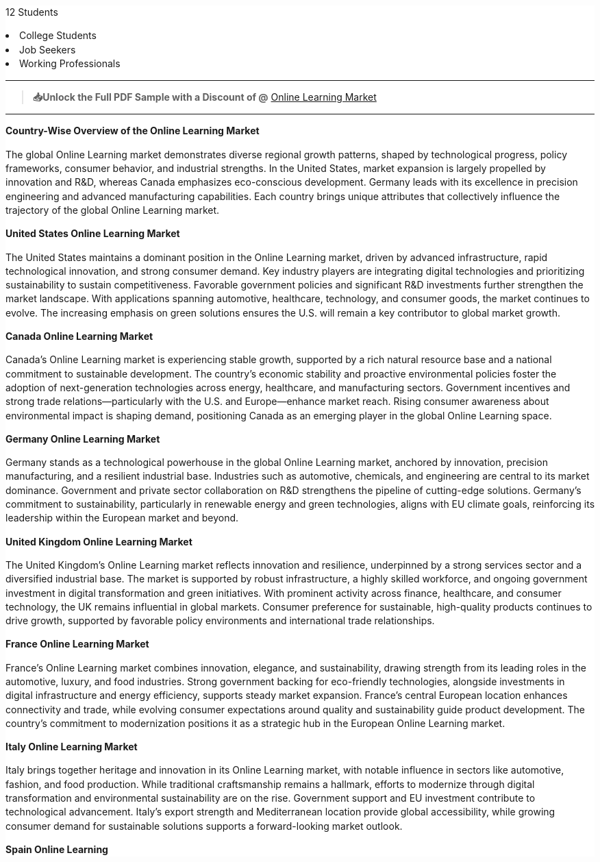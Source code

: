 12 Students</li><li>College Students</li><li>Job Seekers</li><li>Working Professionals</li></ul></p><hr /><blockquote><p><strong>📥Unlock the Full PDF Sample with a Discount of @</strong> <a href="https://www.marketresearchintellect.com/ask-for-discount/?rid=1066805&amp;utm_source=Github-April&amp;utm_medium=019">Online Learning Market</a></p></blockquote><hr /><p class="" data-start="217" data-end="261"><strong data-start="217" data-end="261">Country-Wise Overview of the Online Learning Market</strong></p><p class="" data-start="263" data-end="774">The global Online Learning market demonstrates diverse regional growth patterns, shaped by technological progress, policy frameworks, consumer behavior, and industrial strengths. In the United States, market expansion is largely propelled by innovation and R&amp;D, whereas Canada emphasizes eco-conscious development. Germany leads with its excellence in precision engineering and advanced manufacturing capabilities. Each country brings unique attributes that collectively influence the trajectory of the global Online Learning market.</p><p class="" data-start="776" data-end="1421"><strong data-start="776" data-end="805">United States Online Learning Market</strong></p><p class="" data-start="776" data-end="1421">The United States maintains a dominant position in the Online Learning market, driven by advanced infrastructure, rapid technological innovation, and strong consumer demand. Key industry players are integrating digital technologies and prioritizing sustainability to sustain competitiveness. Favorable government policies and significant R&amp;D investments further strengthen the market landscape. With applications spanning automotive, healthcare, technology, and consumer goods, the market continues to evolve. The increasing emphasis on green solutions ensures the U.S. will remain a key contributor to global market growth.</p><p class="" data-start="1423" data-end="2019"><strong data-start="1423" data-end="1445">Canada Online Learning Market</strong></p><p class="" data-start="1423" data-end="2019">Canada&rsquo;s Online Learning market is experiencing stable growth, supported by a rich natural resource base and a national commitment to sustainable development. The country&rsquo;s economic stability and proactive environmental policies foster the adoption of next-generation technologies across energy, healthcare, and manufacturing sectors. Government incentives and strong trade relations&mdash;particularly with the U.S. and Europe&mdash;enhance market reach. Rising consumer awareness about environmental impact is shaping demand, positioning Canada as an emerging player in the global Online Learning space.</p><p class="" data-start="2021" data-end="2591"><strong data-start="2021" data-end="2044">Germany Online Learning Market</strong></p><p class="" data-start="2021" data-end="2591">Germany stands as a technological powerhouse in the global Online Learning market, anchored by innovation, precision manufacturing, and a resilient industrial base. Industries such as automotive, chemicals, and engineering are central to its market dominance. Government and private sector collaboration on R&amp;D strengthens the pipeline of cutting-edge solutions. Germany&rsquo;s commitment to sustainability, particularly in renewable energy and green technologies, aligns with EU climate goals, reinforcing its leadership within the European market and beyond.</p><p class="" data-start="2593" data-end="3221"><strong data-start="2593" data-end="2623">United Kingdom Online Learning Market</strong></p><p class="" data-start="2593" data-end="3221">The United Kingdom&rsquo;s Online Learning market reflects innovation and resilience, underpinned by a strong services sector and a diversified industrial base. The market is supported by robust infrastructure, a highly skilled workforce, and ongoing government investment in digital transformation and green initiatives. With prominent activity across finance, healthcare, and consumer technology, the UK remains influential in global markets. Consumer preference for sustainable, high-quality products continues to drive growth, supported by favorable policy environments and international trade relationships.</p><p class="" data-start="3223" data-end="3838"><strong data-start="3223" data-end="3245">France Online Learning Market</strong></p><p class="" data-start="3223" data-end="3838">France&rsquo;s Online Learning market combines innovation, elegance, and sustainability, drawing strength from its leading roles in the automotive, luxury, and food industries. Strong government backing for eco-friendly technologies, alongside investments in digital infrastructure and energy efficiency, supports steady market expansion. France&rsquo;s central European location enhances connectivity and trade, while evolving consumer expectations around quality and sustainability guide product development. The country&rsquo;s commitment to modernization positions it as a strategic hub in the European Online Learning market.</p><p class="" data-start="3840" data-end="4422"><strong data-start="3840" data-end="3861">Italy Online Learning Market</strong></p><p class="" data-start="3840" data-end="4422">Italy brings together heritage and innovation in its Online Learning market, with notable influence in sectors like automotive, fashion, and food production. While traditional craftsmanship remains a hallmark, efforts to modernize through digital transformation and environmental sustainability are on the rise. Government support and EU investment contribute to technological advancement. Italy&rsquo;s export strength and Mediterranean location provide global accessibility, while growing consumer demand for sustainable solutions supports a forward-looking market outlook.</p><p class="" data-start="4424" data-end="4975"><strong data-start="4424" data-end="4445">Spain Online Learning